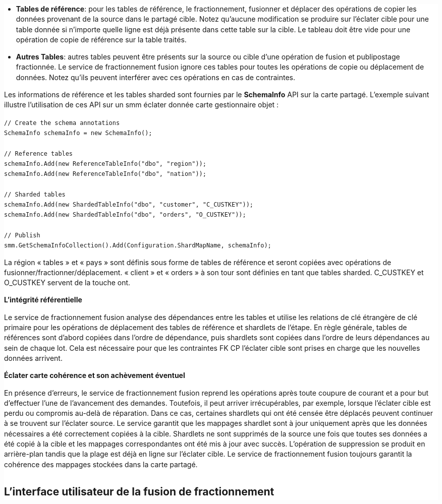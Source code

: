 * **Tables de référence**: pour les tables de référence, le fractionnement, fusionner et déplacer des opérations de copier les données provenant de la source dans le partagé cible. Notez qu’aucune modification se produire sur l’éclater cible pour une table donnée si n’importe quelle ligne est déjà présente dans cette table sur la cible. Le tableau doit être vide pour une opération de copie de référence sur la table traités.

* **Autres Tables**: autres tables peuvent être présents sur la source ou cible d’une opération de fusion et publipostage fractionnée. Le service de fractionnement fusion ignore ces tables pour toutes les opérations de copie ou déplacement de données. Notez qu’ils peuvent interférer avec ces opérations en cas de contraintes.

Les informations de référence et les tables sharded sont fournies par le **SchemaInfo** API sur la carte partagé. L’exemple suivant illustre l’utilisation de ces API sur un smm éclater donnée carte gestionnaire objet : 

    // Create the schema annotations 
    SchemaInfo schemaInfo = new SchemaInfo(); 

    // Reference tables 
    schemaInfo.Add(new ReferenceTableInfo("dbo", "region")); 
    schemaInfo.Add(new ReferenceTableInfo("dbo", "nation")); 

    // Sharded tables 
    schemaInfo.Add(new ShardedTableInfo("dbo", "customer", "C_CUSTKEY")); 
    schemaInfo.Add(new ShardedTableInfo("dbo", "orders", "O_CUSTKEY")); 

    // Publish 
    smm.GetSchemaInfoCollection().Add(Configuration.ShardMapName, schemaInfo); 

La région « tables » et « pays » sont définis sous forme de tables de référence et seront copiées avec opérations de fusionner/fractionner/déplacement. « client » et « orders » à son tour sont définies en tant que tables sharded. C_CUSTKEY et O_CUSTKEY servent de la touche ont. 

**L’intégrité référentielle**

Le service de fractionnement fusion analyse des dépendances entre les tables et utilise les relations de clé étrangère de clé primaire pour les opérations de déplacement des tables de référence et shardlets de l’étape. En règle générale, tables de références sont d’abord copiées dans l’ordre de dépendance, puis shardlets sont copiées dans l’ordre de leurs dépendances au sein de chaque lot. Cela est nécessaire pour que les contraintes FK CP l’éclater cible sont prises en charge que les nouvelles données arrivent. 

**Éclater carte cohérence et son achèvement éventuel**

En présence d’erreurs, le service de fractionnement fusion reprend les opérations après toute coupure de courant et a pour but d’effectuer l’une de l’avancement des demandes. Toutefois, il peut arriver irrécupérables, par exemple, lorsque l’éclater cible est perdu ou compromis au-delà de réparation. Dans ce cas, certaines shardlets qui ont été censée être déplacés peuvent continuer à se trouvent sur l’éclater source. Le service garantit que les mappages shardlet sont à jour uniquement après que les données nécessaires a été correctement copiées à la cible. Shardlets ne sont supprimés de la source une fois que toutes ses données a été copié à la cible et les mappages correspondantes ont été mis à jour avec succès. L’opération de suppression se produit en arrière-plan tandis que la plage est déjà en ligne sur l’éclater cible. Le service de fractionnement fusion toujours garantit la cohérence des mappages stockées dans la carte partagé.


## <a name="the-split-merge-user-interface"></a>L’interface utilisateur de la fusion de fractionnement
